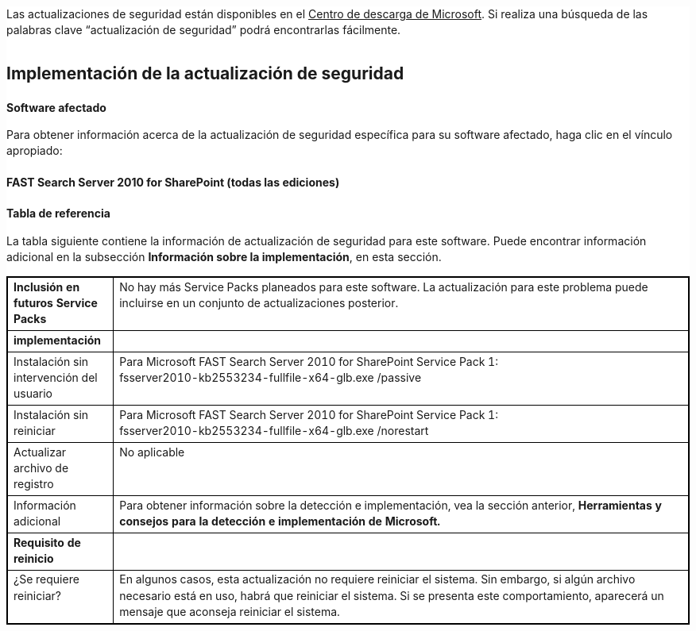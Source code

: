 Las actualizaciones de seguridad están disponibles en el [Centro de descarga de Microsoft](http://go.microsoft.com/fwlink/?linkid=21129). Si realiza una búsqueda de las palabras clave “actualización de seguridad” podrá encontrarlas fácilmente.
  
Implementación de la actualización de seguridad  
-----------------------------------------------
  
<span></span>
**Software afectado**
  
Para obtener información acerca de la actualización de seguridad específica para su software afectado, haga clic en el vínculo apropiado:
  
#### FAST Search Server 2010 for SharePoint (todas las ediciones)
  
**Tabla de referencia**
  
La tabla siguiente contiene la información de actualización de seguridad para este software. Puede encontrar información adicional en la subsección **Información sobre la implementación**, en esta sección.

 
<table style="border:1px solid black;">
<tbody>
<tr class="odd">
<td style="border:1px solid black;"><strong>Inclusión en futuros</strong> <strong>Service</strong> <strong>Packs</strong></td>
<td style="border:1px solid black;">No hay más Service Packs planeados para este software. La actualización para este problema puede incluirse en un conjunto de actualizaciones posterior.</td>
</tr>
<tr class="even">
<td style="border:1px solid black;"><strong>implementación</strong></td>
<td style="border:1px solid black;"></td>
</tr>
<tr class="odd">
<td style="border:1px solid black;">Instalación sin intervención del usuario</td>
<td style="border:1px solid black;">Para Microsoft FAST Search Server 2010 for SharePoint Service Pack 1:<br />
fsserver2010-kb2553234-fullfile-x64-glb.exe /passive</td>
</tr>
<tr class="even">
<td style="border:1px solid black;">Instalación sin reiniciar</td>
<td style="border:1px solid black;">Para Microsoft FAST Search Server 2010 for SharePoint Service Pack 1:<br />
fsserver2010-kb2553234-fullfile-x64-glb.exe /norestart</td>
</tr>
<tr class="odd">
<td style="border:1px solid black;">Actualizar archivo de registro</td>
<td style="border:1px solid black;">No aplicable</td>
</tr>
<tr class="even">
<td style="border:1px solid black;">Información adicional</td>
<td style="border:1px solid black;">Para obtener información sobre la detección e implementación, vea la sección anterior, <strong>Herramientas y consejos para la detección e implementación de Microsoft.</strong></td>
</tr>
<tr class="odd">
<td style="border:1px solid black;"><strong>Requisito</strong> <strong>de</strong> <strong>reinicio</strong></td>
<td style="border:1px solid black;"></td>
</tr>
<tr class="even">
<td style="border:1px solid black;">¿Se requiere reiniciar?</td>
<td style="border:1px solid black;">En algunos casos, esta actualización no requiere reiniciar el sistema. Sin embargo, si algún archivo necesario está en uso, habrá que reiniciar el sistema. Si se presenta este comportamiento, aparecerá un mensaje que aconseja reiniciar el sistema.<br />